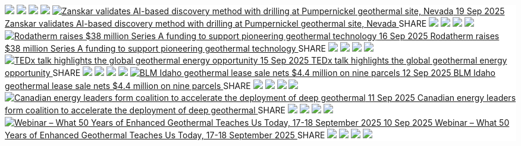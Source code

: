 ![](https://www.thinkgeoenergy.com/quaise-energy-achieves-100-meters-of-drilling-using-millimeter-wave-technology/) ![](https://www.thinkgeoenergy.com/quaise-energy-achieves-100-meters-of-drilling-using-millimeter-wave-technology/) ![](https://www.thinkgeoenergy.com/quaise-energy-achieves-100-meters-of-drilling-using-millimeter-wave-technology/) ![](https://www.thinkgeoenergy.com/quaise-energy-achieves-100-meters-of-drilling-using-millimeter-wave-technology/)
[ ![Zanskar validates AI-based discovery method with drilling at Pumpernickel geothermal site, Nevada](https://www.thinkgeoenergy.com/wp-content/uploads/2025/09/Pumpernickel-Zanskar-400x267.jpg) 19 Sep 2025 Zanskar validates AI-based discovery method with drilling at Pumpernickel geothermal site, Nevada ](https://www.thinkgeoenergy.com/zanskar-validates-ai-based-discovery-method-with-drilling-at-pumpernickel-geothermal-site-nevada/)
SHARE
![](https://www.thinkgeoenergy.com/quaise-energy-achieves-100-meters-of-drilling-using-millimeter-wave-technology/) ![](https://www.thinkgeoenergy.com/quaise-energy-achieves-100-meters-of-drilling-using-millimeter-wave-technology/) ![](https://www.thinkgeoenergy.com/quaise-energy-achieves-100-meters-of-drilling-using-millimeter-wave-technology/) ![](https://www.thinkgeoenergy.com/quaise-energy-achieves-100-meters-of-drilling-using-millimeter-wave-technology/)
[ ![Rodatherm raises $38 million Series A funding to support pioneering geothermal technology](https://www.thinkgeoenergy.com/wp-content/uploads/2022/05/Beaver-County-400x225.jpg) 16 Sep 2025 Rodatherm raises $38 million Series A funding to support pioneering geothermal technology ](https://www.thinkgeoenergy.com/rodatherm-raises-38-million-series-a-funding-to-support-pioneering-geothermal-technology/)
SHARE
![](https://www.thinkgeoenergy.com/quaise-energy-achieves-100-meters-of-drilling-using-millimeter-wave-technology/) ![](https://www.thinkgeoenergy.com/quaise-energy-achieves-100-meters-of-drilling-using-millimeter-wave-technology/) ![](https://www.thinkgeoenergy.com/quaise-energy-achieves-100-meters-of-drilling-using-millimeter-wave-technology/) ![](https://www.thinkgeoenergy.com/quaise-energy-achieves-100-meters-of-drilling-using-millimeter-wave-technology/)
[ ![TEDx talk highlights the global geothermal energy opportunity](https://www.thinkgeoenergy.com/wp-content/uploads/2025/09/Rebecca-Pearce-TEDx-400x225.jpg) 15 Sep 2025 TEDx talk highlights the global geothermal energy opportunity ](https://www.thinkgeoenergy.com/tedx-talk-highlights-the-global-geothermal-energy-opportunity/)
SHARE
![](https://www.thinkgeoenergy.com/quaise-energy-achieves-100-meters-of-drilling-using-millimeter-wave-technology/) ![](https://www.thinkgeoenergy.com/quaise-energy-achieves-100-meters-of-drilling-using-millimeter-wave-technology/) ![](https://www.thinkgeoenergy.com/quaise-energy-achieves-100-meters-of-drilling-using-millimeter-wave-technology/) ![](https://www.thinkgeoenergy.com/quaise-energy-achieves-100-meters-of-drilling-using-millimeter-wave-technology/)
[ ![BLM Idaho geothermal lease sale nets $4.4 million on nine parcels](https://www.thinkgeoenergy.com/wp-content/uploads/2010/03/RaftRiver_USGeothermal_Idaho-400x300.jpg) 12 Sep 2025 BLM Idaho geothermal lease sale nets $4.4 million on nine parcels ](https://www.thinkgeoenergy.com/blm-idaho-geothermal-lease-sale-nets-4-4-million-on-nine-parcels/)
SHARE
![](https://www.thinkgeoenergy.com/quaise-energy-achieves-100-meters-of-drilling-using-millimeter-wave-technology/) ![](https://www.thinkgeoenergy.com/quaise-energy-achieves-100-meters-of-drilling-using-millimeter-wave-technology/) ![](https://www.thinkgeoenergy.com/quaise-energy-achieves-100-meters-of-drilling-using-millimeter-wave-technology/) ![](https://www.thinkgeoenergy.com/quaise-energy-achieves-100-meters-of-drilling-using-millimeter-wave-technology/)
[ ![Canadian energy leaders form coalition to accelerate the deployment of deep geothermal](https://www.thinkgeoenergy.com/wp-content/uploads/2025/09/Canadian-coalition-400x300.png) 11 Sep 2025 Canadian energy leaders form coalition to accelerate the deployment of deep geothermal ](https://www.thinkgeoenergy.com/canadian-energy-leaders-form-coalition-to-accelerate-the-deployment-of-deep-geothermal/)
SHARE
![](https://www.thinkgeoenergy.com/quaise-energy-achieves-100-meters-of-drilling-using-millimeter-wave-technology/) ![](https://www.thinkgeoenergy.com/quaise-energy-achieves-100-meters-of-drilling-using-millimeter-wave-technology/) ![](https://www.thinkgeoenergy.com/quaise-energy-achieves-100-meters-of-drilling-using-millimeter-wave-technology/) ![](https://www.thinkgeoenergy.com/quaise-energy-achieves-100-meters-of-drilling-using-millimeter-wave-technology/)
[ ![Webinar – What 50 Years of Enhanced Geothermal Teaches Us Today, 17-18 September 2025](https://www.thinkgeoenergy.com/wp-content/uploads/2020/10/Enogia_unit_SoultzsousForets_France-400x300.jpg) 10 Sep 2025 Webinar – What 50 Years of Enhanced Geothermal Teaches Us Today, 17-18 September 2025 ](https://www.thinkgeoenergy.com/webinar-what-50-years-of-enhanced-geothermal-teaches-us-today-17-18-september-2025/)
SHARE
![](https://www.thinkgeoenergy.com/quaise-energy-achieves-100-meters-of-drilling-using-millimeter-wave-technology/) ![](https://www.thinkgeoenergy.com/quaise-energy-achieves-100-meters-of-drilling-using-millimeter-wave-technology/) ![](https://www.thinkgeoenergy.com/quaise-energy-achieves-100-meters-of-drilling-using-millimeter-wave-technology/) ![](https://www.thinkgeoenergy.com/quaise-energy-achieves-100-meters-of-drilling-using-millimeter-wave-technology/)